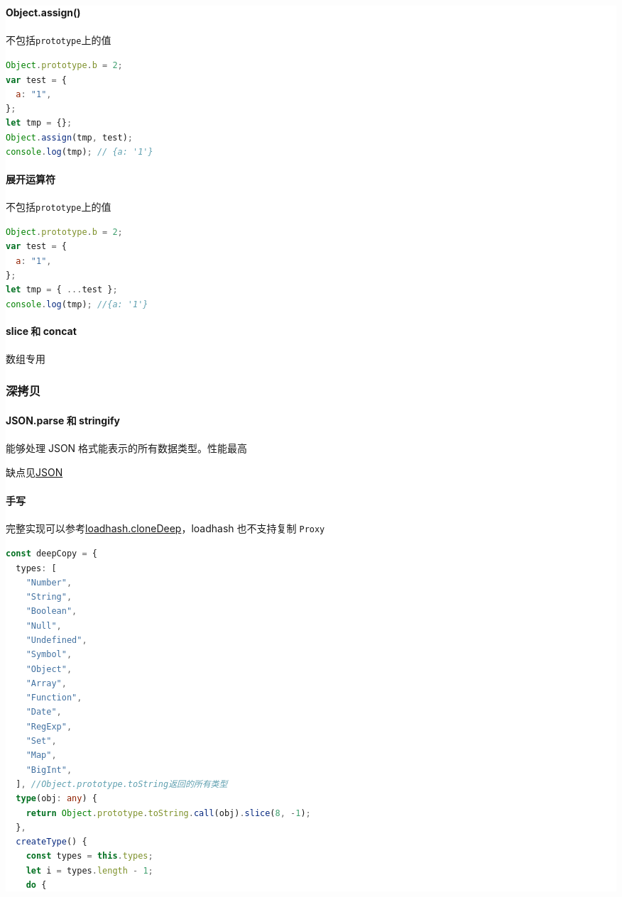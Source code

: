 #### Object.assign()

不包括`prototype`上的值

```js
Object.prototype.b = 2;
var test = {
  a: "1",
};
let tmp = {};
Object.assign(tmp, test);
console.log(tmp); // {a: '1'}
```

#### 展开运算符

不包括`prototype`上的值

```js
Object.prototype.b = 2;
var test = {
  a: "1",
};
let tmp = { ...test };
console.log(tmp); //{a: '1'}
```

#### slice 和 concat

数组专用

### 深拷贝

#### JSON.parse 和 stringify

能够处理 JSON 格式能表示的所有数据类型。性能最高

缺点见[JSON](./012_complex_data.md#限制)

#### 手写

完整实现可以参考[loadhash.cloneDeep](https://github.com/lodash/lodash)，loadhash 也不支持复制 `Proxy`

```ts
const deepCopy = {
  types: [
    "Number",
    "String",
    "Boolean",
    "Null",
    "Undefined",
    "Symbol",
    "Object",
    "Array",
    "Function",
    "Date",
    "RegExp",
    "Set",
    "Map",
    "BigInt",
  ], //Object.prototype.toString返回的所有类型
  type(obj: any) {
    return Object.prototype.toString.call(obj).slice(8, -1);
  },
  createType() {
    const types = this.types;
    let i = types.length - 1;
    do {
```